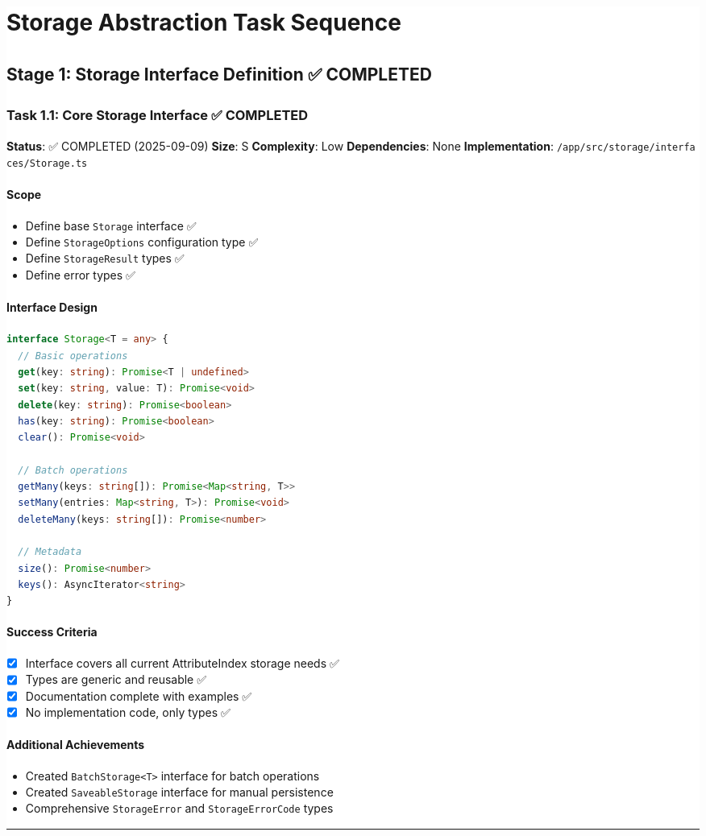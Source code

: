 # Storage Abstraction Task Sequence

## Stage 1: Storage Interface Definition ✅ COMPLETED

### Task 1.1: Core Storage Interface ✅ COMPLETED
**Status**: ✅ COMPLETED (2025-09-09)
**Size**: S
**Complexity**: Low
**Dependencies**: None
**Implementation**: `/app/src/storage/interfaces/Storage.ts`

#### Scope
- Define base `Storage` interface ✅
- Define `StorageOptions` configuration type ✅
- Define `StorageResult` types ✅
- Define error types ✅

#### Interface Design
```typescript
interface Storage<T = any> {
  // Basic operations
  get(key: string): Promise<T | undefined>
  set(key: string, value: T): Promise<void>
  delete(key: string): Promise<boolean>
  has(key: string): Promise<boolean>
  clear(): Promise<void>
  
  // Batch operations
  getMany(keys: string[]): Promise<Map<string, T>>
  setMany(entries: Map<string, T>): Promise<void>
  deleteMany(keys: string[]): Promise<number>
  
  // Metadata
  size(): Promise<number>
  keys(): AsyncIterator<string>
}
```

#### Success Criteria
- [x] Interface covers all current AttributeIndex storage needs ✅
- [x] Types are generic and reusable ✅
- [x] Documentation complete with examples ✅
- [x] No implementation code, only types ✅

#### Additional Achievements
- Created `BatchStorage<T>` interface for batch operations
- Created `SaveableStorage` interface for manual persistence
- Comprehensive `StorageError` and `StorageErrorCode` types

---

